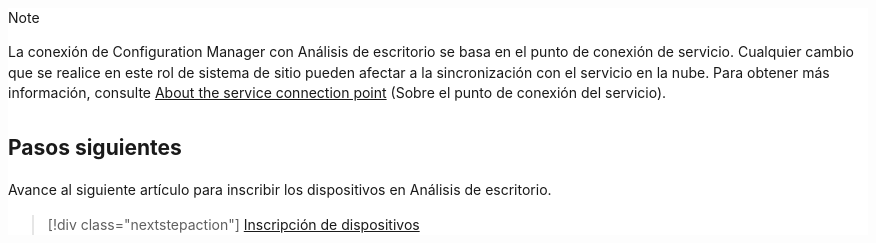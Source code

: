 > [!NOTE]
> La conexión de Configuration Manager con Análisis de escritorio se basa en el punto de conexión de servicio. Cualquier cambio que se realice en este rol de sistema de sitio pueden afectar a la sincronización con el servicio en la nube. Para obtener más información, consulte [About the service connection point](../core/servers/deploy/configure/about-the-service-connection-point.md#bkmk_move) (Sobre el punto de conexión del servicio).

## <a name="next-steps"></a>Pasos siguientes

Avance al siguiente artículo para inscribir los dispositivos en Análisis de escritorio.
> [!div class="nextstepaction"]
> [Inscripción de dispositivos](enroll-devices.md)
